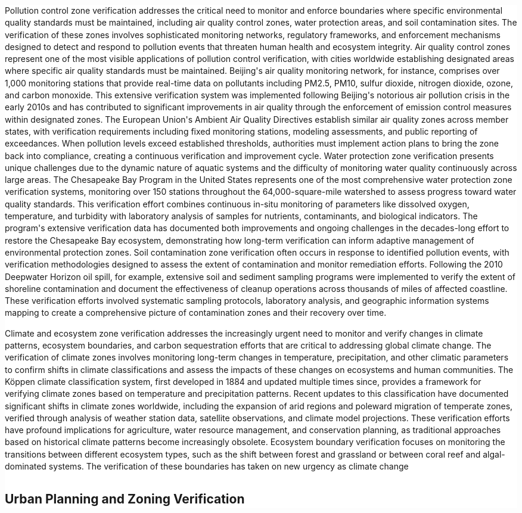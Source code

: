 Pollution control zone verification addresses the critical need to monitor and enforce boundaries where specific environmental quality standards must be maintained, including air quality control zones, water protection areas, and soil contamination sites. The verification of these zones involves sophisticated monitoring networks, regulatory frameworks, and enforcement mechanisms designed to detect and respond to pollution events that threaten human health and ecosystem integrity. Air quality control zones represent one of the most visible applications of pollution control verification, with cities worldwide establishing designated areas where specific air quality standards must be maintained. Beijing's air quality monitoring network, for instance, comprises over 1,000 monitoring stations that provide real-time data on pollutants including PM2.5, PM10, sulfur dioxide, nitrogen dioxide, ozone, and carbon monoxide. This extensive verification system was implemented following Beijing's notorious air pollution crisis in the early 2010s and has contributed to significant improvements in air quality through the enforcement of emission control measures within designated zones. The European Union's Ambient Air Quality Directives establish similar air quality zones across member states, with verification requirements including fixed monitoring stations, modeling assessments, and public reporting of exceedances. When pollution levels exceed established thresholds, authorities must implement action plans to bring the zone back into compliance, creating a continuous verification and improvement cycle. Water protection zone verification presents unique challenges due to the dynamic nature of aquatic systems and the difficulty of monitoring water quality continuously across large areas. The Chesapeake Bay Program in the United States represents one of the most comprehensive water protection zone verification systems, monitoring over 150 stations throughout the 64,000-square-mile watershed to assess progress toward water quality standards. This verification effort combines continuous in-situ monitoring of parameters like dissolved oxygen, temperature, and turbidity with laboratory analysis of samples for nutrients, contaminants, and biological indicators. The program's extensive verification data has documented both improvements and ongoing challenges in the decades-long effort to restore the Chesapeake Bay ecosystem, demonstrating how long-term verification can inform adaptive management of environmental protection zones. Soil contamination zone verification often occurs in response to identified pollution events, with verification methodologies designed to assess the extent of contamination and monitor remediation efforts. Following the 2010 Deepwater Horizon oil spill, for example, extensive soil and sediment sampling programs were implemented to verify the extent of shoreline contamination and document the effectiveness of cleanup operations across thousands of miles of affected coastline. These verification efforts involved systematic sampling protocols, laboratory analysis, and geographic information systems mapping to create a comprehensive picture of contamination zones and their recovery over time.

Climate and ecosystem zone verification addresses the increasingly urgent need to monitor and verify changes in climate patterns, ecosystem boundaries, and carbon sequestration efforts that are critical to addressing global climate change. The verification of climate zones involves monitoring long-term changes in temperature, precipitation, and other climatic parameters to confirm shifts in climate classifications and assess the impacts of these changes on ecosystems and human communities. The Köppen climate classification system, first developed in 1884 and updated multiple times since, provides a framework for verifying climate zones based on temperature and precipitation patterns. Recent updates to this classification have documented significant shifts in climate zones worldwide, including the expansion of arid regions and poleward migration of temperate zones, verified through analysis of weather station data, satellite observations, and climate model projections. These verification efforts have profound implications for agriculture, water resource management, and conservation planning, as traditional approaches based on historical climate patterns become increasingly obsolete. Ecosystem boundary verification focuses on monitoring the transitions between different ecosystem types, such as the shift between forest and grassland or between coral reef and algal-dominated systems. The verification of these boundaries has taken on new urgency as climate change

## Urban Planning and Zoning Verification
